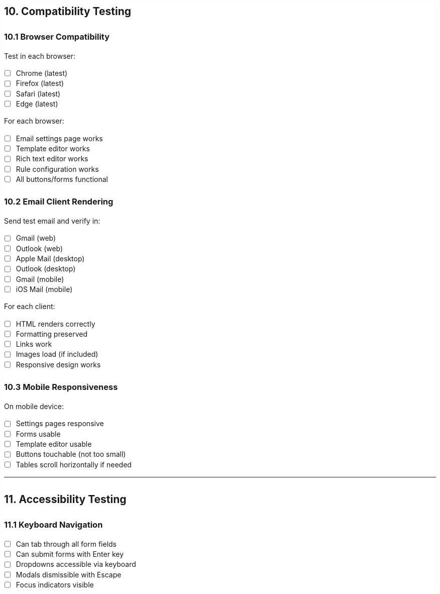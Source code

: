 
## 10. Compatibility Testing

### 10.1 Browser Compatibility
Test in each browser:
- [ ] Chrome (latest)
- [ ] Firefox (latest)
- [ ] Safari (latest)
- [ ] Edge (latest)

For each browser:
- [ ] Email settings page works
- [ ] Template editor works
- [ ] Rich text editor works
- [ ] Rule configuration works
- [ ] All buttons/forms functional

### 10.2 Email Client Rendering
Send test email and verify in:
- [ ] Gmail (web)
- [ ] Outlook (web)
- [ ] Apple Mail (desktop)
- [ ] Outlook (desktop)
- [ ] Gmail (mobile)
- [ ] iOS Mail (mobile)

For each client:
- [ ] HTML renders correctly
- [ ] Formatting preserved
- [ ] Links work
- [ ] Images load (if included)
- [ ] Responsive design works

### 10.3 Mobile Responsiveness
On mobile device:
- [ ] Settings pages responsive
- [ ] Forms usable
- [ ] Template editor usable
- [ ] Buttons touchable (not too small)
- [ ] Tables scroll horizontally if needed

---

## 11. Accessibility Testing

### 11.1 Keyboard Navigation
- [ ] Can tab through all form fields
- [ ] Can submit forms with Enter key
- [ ] Dropdowns accessible via keyboard
- [ ] Modals dismissible with Escape
- [ ] Focus indicators visible
